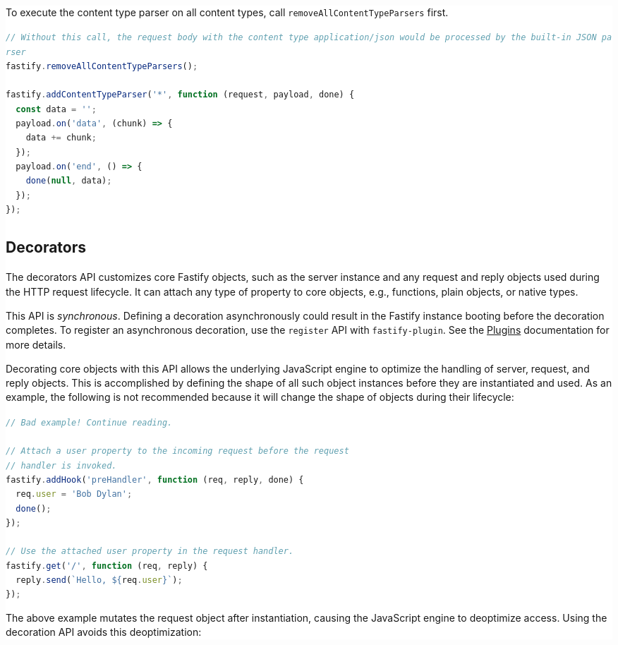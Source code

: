 To execute the content type parser on all content types, call
`removeAllContentTypeParsers` first.

```js
// Without this call, the request body with the content type application/json would be processed by the built-in JSON parser
fastify.removeAllContentTypeParsers();

fastify.addContentTypeParser('*', function (request, payload, done) {
  const data = '';
  payload.on('data', (chunk) => {
    data += chunk;
  });
  payload.on('end', () => {
    done(null, data);
  });
});
```

## Decorators

The decorators API customizes core Fastify objects, such as the server instance
and any request and reply objects used during the HTTP request lifecycle. It
can attach any type of property to core objects, e.g., functions, plain
objects, or native types.

This API is _synchronous_. Defining a decoration asynchronously could result in
the Fastify instance booting before the decoration completes. To register an
asynchronous decoration, use the `register` API with `fastify-plugin`. See the
[Plugins](./Plugins.md) documentation for more details.

Decorating core objects with this API allows the underlying JavaScript engine to
optimize the handling of server, request, and reply objects. This is
accomplished by defining the shape of all such object instances before they are
instantiated and used. As an example, the following is not recommended because
it will change the shape of objects during their lifecycle:

```js
// Bad example! Continue reading.

// Attach a user property to the incoming request before the request
// handler is invoked.
fastify.addHook('preHandler', function (req, reply, done) {
  req.user = 'Bob Dylan';
  done();
});

// Use the attached user property in the request handler.
fastify.get('/', function (req, reply) {
  reply.send(`Hello, ${req.user}`);
});
```

The above example mutates the request object after instantiation, causing the
JavaScript engine to deoptimize access. Using the decoration API avoids this
deoptimization:
